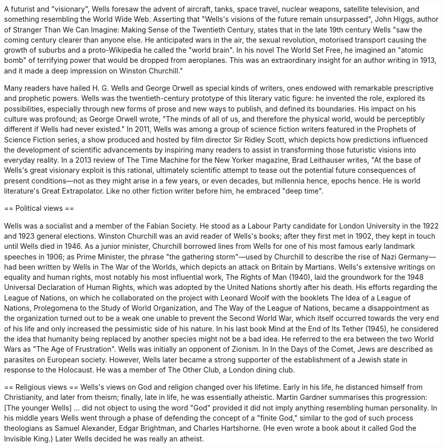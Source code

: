 A futurist and "visionary", Wells foresaw the advent of aircraft, tanks, space travel, nuclear weapons, satellite television, and something resembling the World Wide Web. Asserting that "Wells's visions of the future remain unsurpassed", John Higgs, author of Stranger Than We Can Imagine: Making Sense of the Twentieth Century, states that in the late 19th century Wells "saw the coming century clearer than anyone else. He anticipated wars in the air, the sexual revolution, motorised transport causing the growth of suburbs and a proto-Wikipedia he called the "world brain". In his novel The World Set Free, he imagined an "atomic bomb" of terrifying power that would be dropped from aeroplanes. This was an extraordinary insight for an author writing in 1913, and it made a deep impression on Winston Churchill."

Many readers have hailed H. G. Wells and George Orwell as special kinds of writers, ones endowed with remarkable prescriptive and prophetic powers. Wells was the twentieth-century prototype of this literary vatic figure: he invented the role, explored its possibilities, especially through new forms of prose and new ways to publish, and defined its boundaries. His impact on his culture was profound; as George Orwell wrote, "The minds of all of us, and therefore the physical world, would be perceptibly different if Wells had never existed."
In 2011, Wells was among a group of science fiction writers featured in the Prophets of Science Fiction series, a show produced and hosted by film director Sir Ridley Scott, which depicts how predictions influenced the development of scientific advancements by inspiring many readers to assist in transforming those futuristic visions into everyday reality. In a 2013 review of The Time Machine for the New Yorker magazine, Brad Leithauser writes, "At the base of Wells's great visionary exploit is this rational, ultimately scientific attempt to tease out the potential future consequences of present conditions—not as they might arise in a few years, or even decades, but millennia hence, epochs hence. He is world literature's Great Extrapolator. Like no other fiction writer before him, he embraced "deep time".


== Political views ==

Wells was a socialist and a member of the Fabian Society. He stood as a Labour Party candidate for London University in the 1922 and 1923 general elections.
Winston Churchill was an avid reader of Wells's books; after they first met in 1902, they kept in touch until Wells died in 1946. As a junior minister, Churchill borrowed lines from Wells for one of his most famous early landmark speeches in 1906; as Prime Minister, the phrase "the gathering storm"—used by Churchill to describe the rise of Nazi Germany—had been written by Wells in The War of the Worlds, which depicts an attack on Britain by Martians. Wells's extensive writings on equality and human rights, most notably his most influential work, The Rights of Man (1940), laid the groundwork for the 1948 Universal Declaration of Human Rights, which was adopted by the United Nations shortly after his death.
His efforts regarding the League of Nations, on which he collaborated on the project with Leonard Woolf with the booklets The Idea of a League of Nations, Prolegomena to the Study of World Organization, and The Way of the League of Nations,  became a disappointment as the organization turned out to be a weak one unable to prevent the Second World War, which itself occurred towards the very end of his life and only increased the pessimistic side of his nature. In his last book Mind at the End of Its Tether (1945), he considered the idea that humanity being replaced by another species might not be a bad idea. He referred to the era between the two World Wars as "The Age of Frustration".
Wells was initially an opponent of Zionism. In In the Days of the Comet, Jews are described as parasites on European society. However, Wells later became a strong supporter of the establishment of a Jewish state in response to the Holocaust.
He was a member of The Other Club, a London dining club.


== Religious views ==
Wells's views on God and religion changed over his lifetime. Early in his life, he distanced himself from Christianity, and later from theism; finally, late in life, he was essentially atheistic. Martin Gardner summarises this progression:[The younger Wells] ... did not object to using the word "God" provided it did not imply anything resembling human personality. In his middle years Wells went through a phase of defending the concept of a "finite God," similar to the god of such process theologians as Samuel Alexander, Edgar Brightman, and Charles Hartshorne. (He even wrote a book about it called God the Invisible King.) Later Wells decided he was really an atheist.